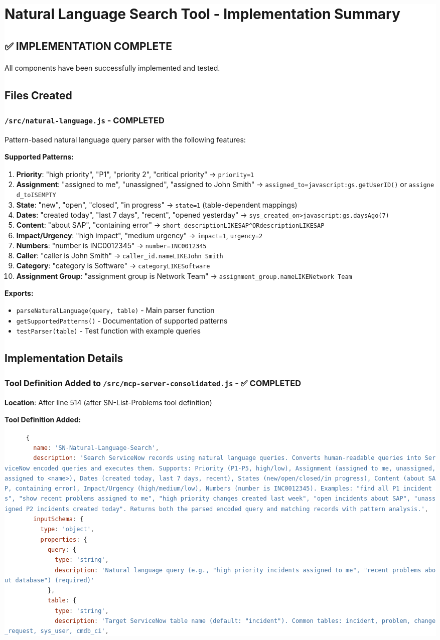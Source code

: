# Natural Language Search Tool - Implementation Summary

## ✅ IMPLEMENTATION COMPLETE

All components have been successfully implemented and tested.

## Files Created

### `/src/natural-language.js` - COMPLETED
Pattern-based natural language query parser with the following features:

**Supported Patterns:**
1. **Priority**: "high priority", "P1", "priority 2", "critical priority" → `priority=1`
2. **Assignment**: "assigned to me", "unassigned", "assigned to John Smith" → `assigned_to=javascript:gs.getUserID()` or `assigned_toISEMPTY`
3. **State**: "new", "open", "closed", "in progress" → `state=1` (table-dependent mappings)
4. **Dates**: "created today", "last 7 days", "recent", "opened yesterday" → `sys_created_on>javascript:gs.daysAgo(7)`
5. **Content**: "about SAP", "containing error" → `short_descriptionLIKESAP^ORdescriptionLIKESAP`
6. **Impact/Urgency**: "high impact", "medium urgency" → `impact=1`, `urgency=2`
7. **Numbers**: "number is INC0012345" → `number=INC0012345`
8. **Caller**: "caller is John Smith" → `caller_id.nameLIKEJohn Smith`
9. **Category**: "category is Software" → `categoryLIKESoftware`
10. **Assignment Group**: "assignment group is Network Team" → `assignment_group.nameLIKENetwork Team`

**Exports:**
- `parseNaturalLanguage(query, table)` - Main parser function
- `getSupportedPatterns()` - Documentation of supported patterns
- `testParser(table)` - Test function with example queries

## Implementation Details

### Tool Definition Added to `/src/mcp-server-consolidated.js` - ✅ COMPLETED

**Location**: After line 514 (after SN-List-Problems tool definition)

**Tool Definition Added:**
```javascript
      {
        name: 'SN-Natural-Language-Search',
        description: 'Search ServiceNow records using natural language queries. Converts human-readable queries into ServiceNow encoded queries and executes them. Supports: Priority (P1-P5, high/low), Assignment (assigned to me, unassigned, assigned to <name>), Dates (created today, last 7 days, recent), States (new/open/closed/in progress), Content (about SAP, containing error), Impact/Urgency (high/medium/low), Numbers (number is INC0012345). Examples: "find all P1 incidents", "show recent problems assigned to me", "high priority changes created last week", "open incidents about SAP", "unassigned P2 incidents created today". Returns both the parsed encoded query and matching records with pattern analysis.',
        inputSchema: {
          type: 'object',
          properties: {
            query: {
              type: 'string',
              description: 'Natural language query (e.g., "high priority incidents assigned to me", "recent problems about database") (required)'
            },
            table: {
              type: 'string',
              description: 'Target ServiceNow table name (default: "incident"). Common tables: incident, problem, change_request, sys_user, cmdb_ci',
```